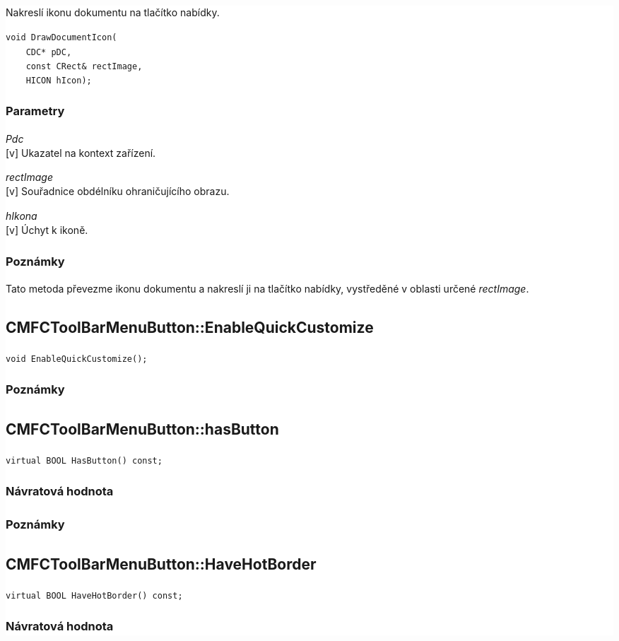 Nakreslí ikonu dokumentu na tlačítko nabídky.

```
void DrawDocumentIcon(
    CDC* pDC,
    const CRect& rectImage,
    HICON hIcon);
```

### <a name="parameters"></a>Parametry

*Pdc*<br/>
[v] Ukazatel na kontext zařízení.

*rectImage*<br/>
[v] Souřadnice obdélníku ohraničujícího obrazu.

*hIkona*<br/>
[v] Úchyt k ikoně.

### <a name="remarks"></a>Poznámky

Tato metoda převezme ikonu dokumentu a nakreslí ji na tlačítko nabídky, vystředěné v oblasti určené *rectImage*.

## <a name="cmfctoolbarmenubuttonenablequickcustomize"></a><a name="enablequickcustomize"></a>CMFCToolBarMenuButton::EnableQuickCustomize

```
void EnableQuickCustomize();
```

### <a name="remarks"></a>Poznámky

## <a name="cmfctoolbarmenubuttonhasbutton"></a><a name="hasbutton"></a>CMFCToolBarMenuButton::hasButton

```
virtual BOOL HasButton() const;
```

### <a name="return-value"></a>Návratová hodnota

### <a name="remarks"></a>Poznámky

## <a name="cmfctoolbarmenubuttonhavehotborder"></a><a name="havehotborder"></a>CMFCToolBarMenuButton::HaveHotBorder

```
virtual BOOL HaveHotBorder() const;
```

### <a name="return-value"></a>Návratová hodnota

